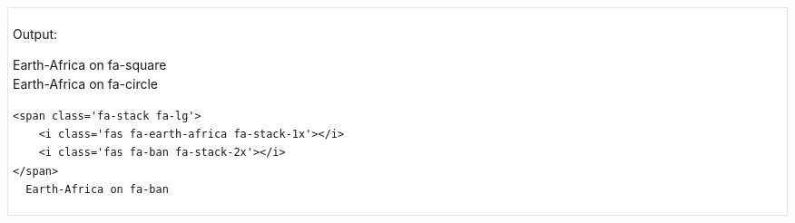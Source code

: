 <div style='border:1px solid rgba(0,0,0,.1);margin-bottom:10px;padding:5px;'>
<p>Output:</p>


<div>
    <span class='fa-stack fa-lg'>
        <i class='far fa-square fa-stack-2x'></i>
        <i class='fas fa-earth-africa fa-stack-1x'></i>
    </span>
      Earth-Africa on fa-square<br>
    <span class='fa-stack fa-lg'>
        <i class='fas fa-circle fa-stack-2x'></i>
        <i class='fas fa-earth-africa fa-stack-1x fa-inverse'></i>
    </span>
      Earth-Africa on fa-circle<br>

    <span class='fa-stack fa-lg'>
        <i class='fas fa-earth-africa fa-stack-1x'></i>
        <i class='fas fa-ban fa-stack-2x'></i>
    </span>
      Earth-Africa on fa-ban
</div>
</div>

